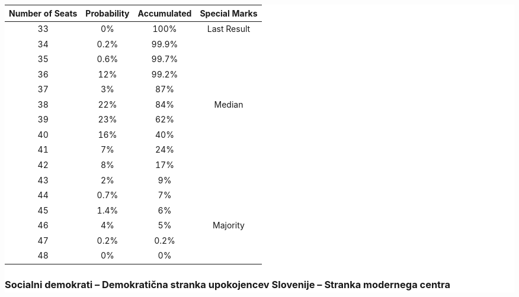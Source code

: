 | Number of Seats | Probability | Accumulated | Special Marks |
|:---------------:|:-----------:|:-----------:|:-------------:|
| 33 | 0% | 100% | Last Result |
| 34 | 0.2% | 99.9% |  |
| 35 | 0.6% | 99.7% |  |
| 36 | 12% | 99.2% |  |
| 37 | 3% | 87% |  |
| 38 | 22% | 84% | Median |
| 39 | 23% | 62% |  |
| 40 | 16% | 40% |  |
| 41 | 7% | 24% |  |
| 42 | 8% | 17% |  |
| 43 | 2% | 9% |  |
| 44 | 0.7% | 7% |  |
| 45 | 1.4% | 6% |  |
| 46 | 4% | 5% | Majority |
| 47 | 0.2% | 0.2% |  |
| 48 | 0% | 0% |  |

### Socialni demokrati – Demokratična stranka upokojencev Slovenije – Stranka modernega centra
